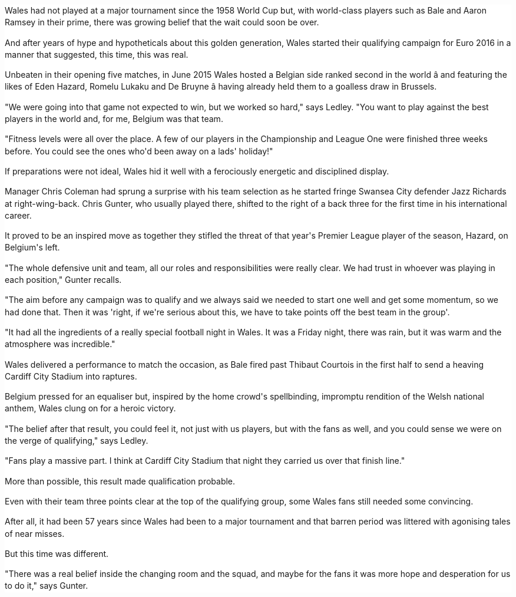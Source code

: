 Wales had not played at a major tournament since the 1958 World Cup but, with world-class players such as Bale and Aaron Ramsey in their prime, there was growing belief that the wait could soon be over.

And after years of hype and hypotheticals about this golden generation, Wales started their qualifying campaign for Euro 2016 in a manner that suggested, this time, this was real.

Unbeaten in their opening five matches, in June 2015 Wales hosted a Belgian side ranked second in the world â and featuring the likes of Eden Hazard, Romelu Lukaku and De Bruyne â having already held them to a goalless draw in Brussels.

"We were going into that game not expected to win, but we worked so hard," says Ledley. "You want to play against the best players in the world and, for me, Belgium was that team.

"Fitness levels were all over the place. A few of our players in the Championship and League One were finished three weeks before. You could see the ones who'd been away on a lads' holiday!"

If preparations were not ideal, Wales hid it well with a ferociously energetic and disciplined display.

Manager Chris Coleman had sprung a surprise with his team selection as he started fringe Swansea City defender Jazz Richards at right-wing-back. Chris Gunter, who usually played there, shifted to the right of a back three for the first time in his international career.

It proved to be an inspired move as together they stifled the threat of that year's Premier League player of the season, Hazard, on Belgium's left.

"The whole defensive unit and team, all our roles and responsibilities were really clear. We had trust in whoever was playing in each position," Gunter recalls.

"The aim before any campaign was to qualify and we always said we needed to start one well and get some momentum, so we had done that. Then it was 'right, if we're serious about this, we have to take points off the best team in the group'.

"It had all the ingredients of a really special football night in Wales. It was a Friday night, there was rain, but it was warm and the atmosphere was incredible."

Wales delivered a performance to match the occasion, as Bale fired past Thibaut Courtois in the first half to send a heaving Cardiff City Stadium into raptures.

Belgium pressed for an equaliser but, inspired by the home crowd's spellbinding, impromptu rendition of the Welsh national anthem, Wales clung on for a heroic victory.

"The belief after that result, you could feel it, not just with us players, but with the fans as well, and you could sense we were on the verge of qualifying," says Ledley.

"Fans play a massive part. I think at Cardiff City Stadium that night they carried us over that finish line."

More than possible, this result made qualification probable.

Even with their team three points clear at the top of the qualifying group, some Wales fans still needed some convincing.

After all, it had been 57 years since Wales had been to a major tournament and that barren period was littered with agonising tales of near misses.

But this time was different.

"There was a real belief inside the changing room and the squad, and maybe for the fans it was more hope and desperation for us to do it," says Gunter.
